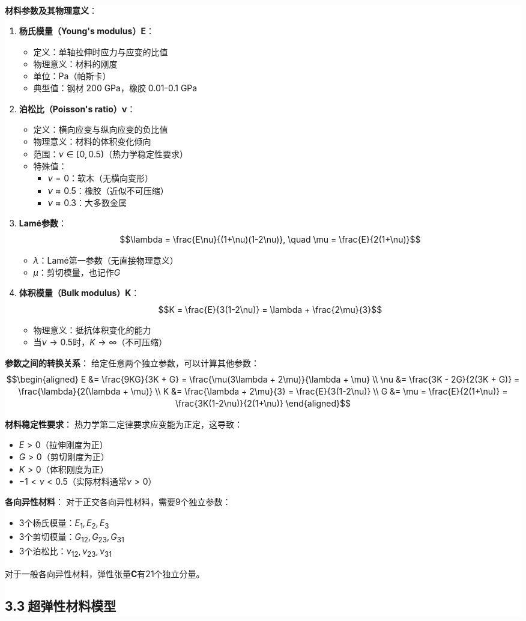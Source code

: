 **材料参数及其物理意义**：

1. **杨氏模量（Young's modulus）E**：
   - 定义：单轴拉伸时应力与应变的比值
   - 物理意义：材料的刚度
   - 单位：Pa（帕斯卡）
   - 典型值：钢材 200 GPa，橡胶 0.01-0.1 GPa

2. **泊松比（Poisson's ratio）ν**：
   - 定义：横向应变与纵向应变的负比值
   - 物理意义：材料的体积变化倾向
   - 范围：$\nu \in [0, 0.5)$（热力学稳定性要求）
   - 特殊值：
     - $\nu = 0$：软木（无横向变形）
     - $\nu \approx 0.5$：橡胶（近似不可压缩）
     - $\nu \approx 0.3$：大多数金属

3. **Lamé参数**：
   $$\lambda = \frac{E\nu}{(1+\nu)(1-2\nu)}, \quad \mu = \frac{E}{2(1+\nu)}$$
   
   - $\lambda$：Lamé第一参数（无直接物理意义）
   - $\mu$：剪切模量，也记作$G$

4. **体积模量（Bulk modulus）K**：
   $$K = \frac{E}{3(1-2\nu)} = \lambda + \frac{2\mu}{3}$$
   
   - 物理意义：抵抗体积变化的能力
   - 当$\nu \to 0.5$时，$K \to \infty$（不可压缩）

**参数之间的转换关系**：
给定任意两个独立参数，可以计算其他参数：
$$\begin{aligned}
E &= \frac{9KG}{3K + G} = \frac{\mu(3\lambda + 2\mu)}{\lambda + \mu} \\
\nu &= \frac{3K - 2G}{2(3K + G)} = \frac{\lambda}{2(\lambda + \mu)} \\
K &= \frac{\lambda + 2\mu}{3} = \frac{E}{3(1-2\nu)} \\
G &= \mu = \frac{E}{2(1+\nu)} = \frac{3K(1-2\nu)}{2(1+\nu)}
\end{aligned}$$

**材料稳定性要求**：
热力学第二定律要求应变能为正定，这导致：
- $E > 0$（拉伸刚度为正）
- $G > 0$（剪切刚度为正）
- $K > 0$（体积刚度为正）
- $-1 < \nu < 0.5$（实际材料通常$\nu > 0$）

**各向异性材料**：
对于正交各向异性材料，需要9个独立参数：
- 3个杨氏模量：$E_1, E_2, E_3$
- 3个剪切模量：$G_{12}, G_{23}, G_{31}$
- 3个泊松比：$\nu_{12}, \nu_{23}, \nu_{31}$

对于一般各向异性材料，弹性张量$\mathbf{C}$有21个独立分量。

## 3.3 超弹性材料模型
